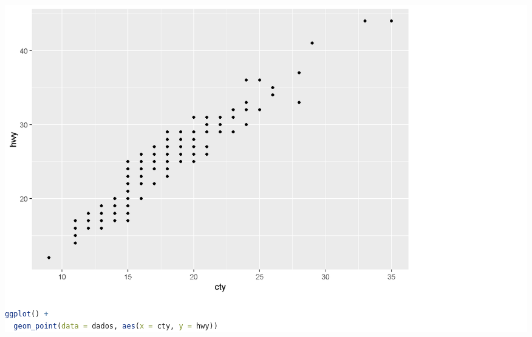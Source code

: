 <img src="02_ggplot2_files/figure-html/unnamed-chunk-3-4.png" width="672" />

```r
ggplot() + 
  geom_point(data = dados, aes(x = cty, y = hwy))
```
